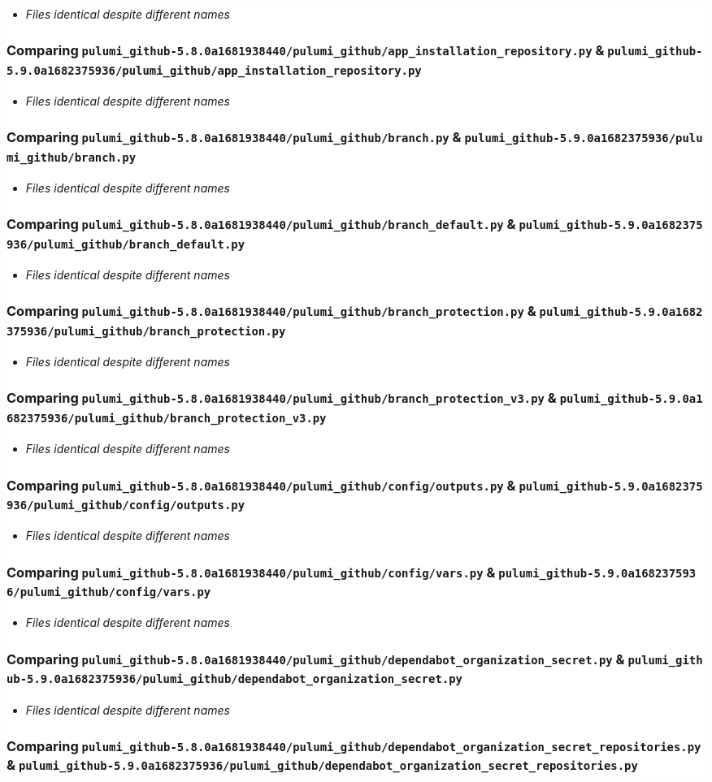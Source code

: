  * *Files identical despite different names*

### Comparing `pulumi_github-5.8.0a1681938440/pulumi_github/app_installation_repository.py` & `pulumi_github-5.9.0a1682375936/pulumi_github/app_installation_repository.py`

 * *Files identical despite different names*

### Comparing `pulumi_github-5.8.0a1681938440/pulumi_github/branch.py` & `pulumi_github-5.9.0a1682375936/pulumi_github/branch.py`

 * *Files identical despite different names*

### Comparing `pulumi_github-5.8.0a1681938440/pulumi_github/branch_default.py` & `pulumi_github-5.9.0a1682375936/pulumi_github/branch_default.py`

 * *Files identical despite different names*

### Comparing `pulumi_github-5.8.0a1681938440/pulumi_github/branch_protection.py` & `pulumi_github-5.9.0a1682375936/pulumi_github/branch_protection.py`

 * *Files identical despite different names*

### Comparing `pulumi_github-5.8.0a1681938440/pulumi_github/branch_protection_v3.py` & `pulumi_github-5.9.0a1682375936/pulumi_github/branch_protection_v3.py`

 * *Files identical despite different names*

### Comparing `pulumi_github-5.8.0a1681938440/pulumi_github/config/outputs.py` & `pulumi_github-5.9.0a1682375936/pulumi_github/config/outputs.py`

 * *Files identical despite different names*

### Comparing `pulumi_github-5.8.0a1681938440/pulumi_github/config/vars.py` & `pulumi_github-5.9.0a1682375936/pulumi_github/config/vars.py`

 * *Files identical despite different names*

### Comparing `pulumi_github-5.8.0a1681938440/pulumi_github/dependabot_organization_secret.py` & `pulumi_github-5.9.0a1682375936/pulumi_github/dependabot_organization_secret.py`

 * *Files identical despite different names*

### Comparing `pulumi_github-5.8.0a1681938440/pulumi_github/dependabot_organization_secret_repositories.py` & `pulumi_github-5.9.0a1682375936/pulumi_github/dependabot_organization_secret_repositories.py`
